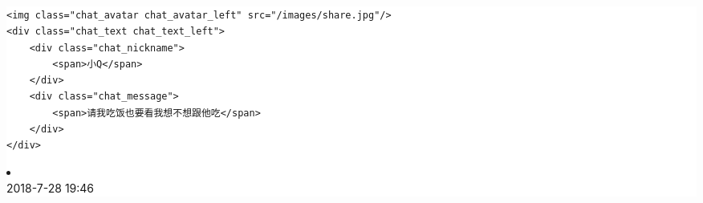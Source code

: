     <img class="chat_avatar chat_avatar_left" src="/images/share.jpg"/>
    <div class="chat_text chat_text_left">
        <div class="chat_nickname">
            <span>小Q</span>
        </div>
        <div class="chat_message">
            <span>请我吃饭也要看我想不想跟他吃</span>
        </div>
    </div>
</div>
<div style="clear: both"/></li><li><div class="chat_time"><span>2018-7-28 19:46</span></div><div class="chat_main">